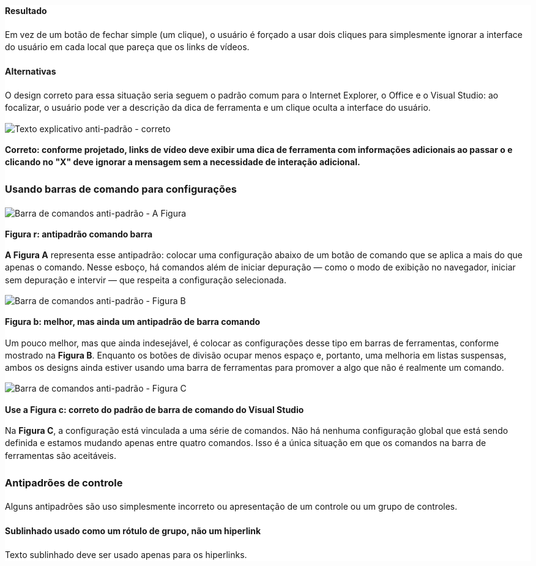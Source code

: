 #### <a name="result"></a>Resultado  
 Em vez de um botão de fechar simple (um clique), o usuário é forçado a usar dois cliques para simplesmente ignorar a interface do usuário em cada local que pareça que os links de vídeos.  
  
#### <a name="alternatives"></a>Alternativas  
 O design correto para essa situação seria seguem o padrão comum para o Internet Explorer, o Office e o Visual Studio: ao focalizar, o usuário pode ver a descrição da dica de ferramenta e um clique oculta a interface do usuário.  
  
 ![Texto explicativo anti&#45;padrão &#45; correto](../../extensibility/ux-guidelines/media/explanatorytextanti-pattern-correct.png "Explanatorytextanti-padrão-corrigir")  
  
 **Correto: conforme projetado, links de vídeo deve exibir uma dica de ferramenta com informações adicionais ao passar o e clicando no "X" deve ignorar a mensagem sem a necessidade de interação adicional.**  
  
### <a name="using-command-bars-for-settings"></a>Usando barras de comando para configurações  
 ![Barra de comandos anti&#45;padrão &#45; A Figura](../../extensibility/ux-guidelines/media/commandbaranti-pattern-figurea.png "Commandbaranti-padrão-FigureA")  
  
 **Figura r: antipadrão comando barra**  
  
 **A Figura A** representa esse antipadrão: colocar uma configuração abaixo de um botão de comando que se aplica a mais do que apenas o comando. Nesse esboço, há comandos além de iniciar depuração — como o modo de exibição no navegador, iniciar sem depuração e intervir — que respeita a configuração selecionada.  
  
 ![Barra de comandos anti&#45;padrão &#45; Figura B](../../extensibility/ux-guidelines/media/commandbaranti-pattern-figureb.png "Commandbaranti-padrão-FigureB")  
  
 **Figura b: melhor, mas ainda um antipadrão de barra comando**  
  
 Um pouco melhor, mas que ainda indesejável, é colocar as configurações desse tipo em barras de ferramentas, conforme mostrado na **Figura B**. Enquanto os botões de divisão ocupar menos espaço e, portanto, uma melhoria em listas suspensas, ambos os designs ainda estiver usando uma barra de ferramentas para promover a algo que não é realmente um comando.  
  
 ![Barra de comandos anti&#45;padrão &#45; Figura C](../../extensibility/ux-guidelines/media/commandbaranti-pattern-figurec.png "Commandbaranti-padrão-FigureC")  
  
 **Use a Figura c: correto do padrão de barra de comando do Visual Studio**  
  
 Na **Figura C**, a configuração está vinculada a uma série de comandos. Não há nenhuma configuração global que está sendo definida e estamos mudando apenas entre quatro comandos. Isso é a única situação em que os comandos na barra de ferramentas são aceitáveis.  
  
### <a name="control-anti-patterns"></a>Antipadrões de controle  
 Alguns antipadrões são uso simplesmente incorreto ou apresentação de um controle ou um grupo de controles.  
  
#### <a name="underlining-used-as-a-group-label-not-a-hyperlink"></a>Sublinhado usado como um rótulo de grupo, não um hiperlink  
 Texto sublinhado deve ser usado apenas para os hiperlinks.  
  
